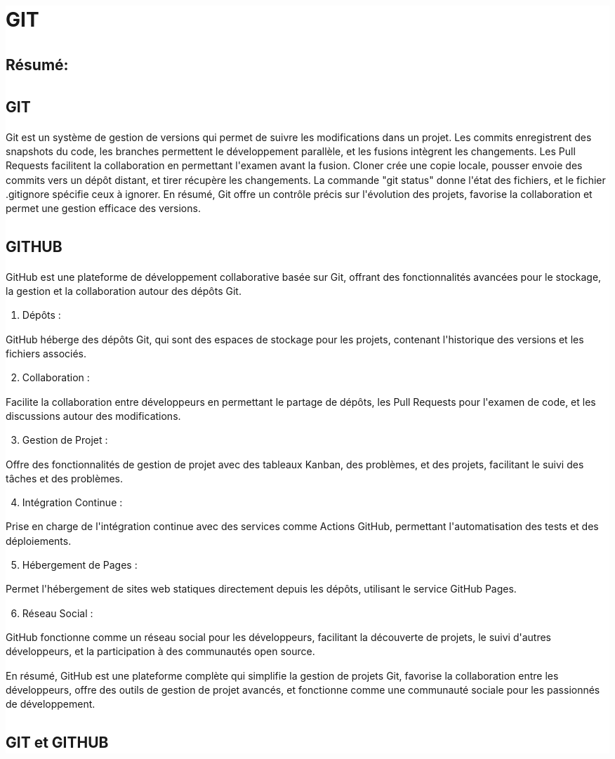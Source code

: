 # GIT

## Résumé:

## GIT

Git est un système de gestion de versions qui permet de suivre les modifications dans un projet. Les commits enregistrent des snapshots du code, les branches permettent le développement parallèle, et les fusions intègrent les changements. Les Pull Requests facilitent la collaboration en permettant l'examen avant la fusion. Cloner crée une copie locale, pousser envoie des commits vers un dépôt distant, et tirer récupère les changements. La commande "git status" donne l'état des fichiers, et le fichier .gitignore spécifie ceux à ignorer. En résumé, Git offre un contrôle précis sur l'évolution des projets, favorise la collaboration et permet une gestion efficace des versions.

## GITHUB

GitHub est une plateforme de développement collaborative basée sur Git, offrant des fonctionnalités avancées pour le stockage, la gestion et la collaboration autour des dépôts Git.

1. Dépôts :

GitHub héberge des dépôts Git, qui sont des espaces de stockage pour les projets, contenant l'historique des versions et les fichiers associés.

2. Collaboration :

Facilite la collaboration entre développeurs en permettant le partage de dépôts, les Pull Requests pour l'examen de code, et les discussions autour des modifications.

3. Gestion de Projet :

Offre des fonctionnalités de gestion de projet avec des tableaux Kanban, des problèmes, et des projets, facilitant le suivi des tâches et des problèmes.

4. Intégration Continue :

Prise en charge de l'intégration continue avec des services comme Actions GitHub, permettant l'automatisation des tests et des déploiements.

5. Hébergement de Pages :

Permet l'hébergement de sites web statiques directement depuis les dépôts, utilisant le service GitHub Pages.

6. Réseau Social :

GitHub fonctionne comme un réseau social pour les développeurs, facilitant la découverte de projets, le suivi d'autres développeurs, et la participation à des communautés open source.

En résumé, GitHub est une plateforme complète qui simplifie la gestion de projets Git, favorise la collaboration entre les développeurs, offre des outils de gestion de projet avancés, et fonctionne comme une communauté sociale pour les passionnés de développement.

## GIT et GITHUB
